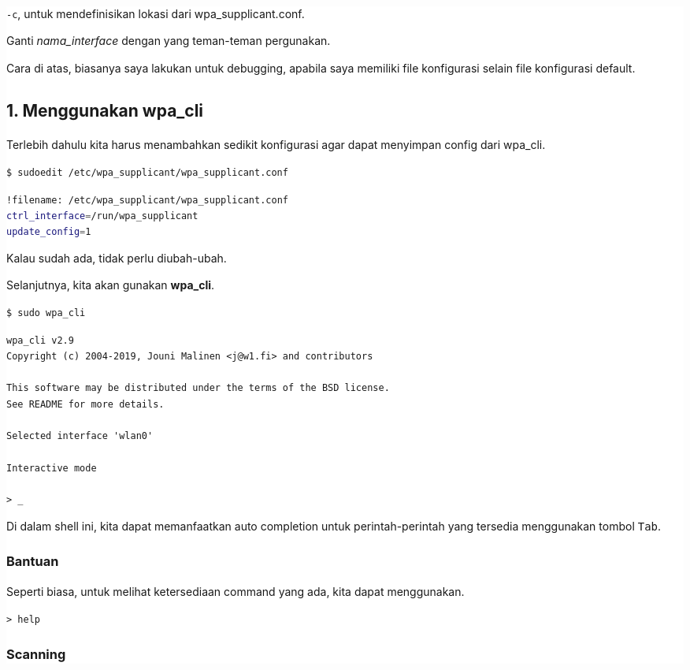`-c`, untuk mendefinisikan lokasi dari wpa_supplicant.conf.

Ganti *nama_interface* dengan yang teman-teman pergunakan.

Cara di atas, biasanya saya lakukan untuk debugging, apabila saya memiliki file konfigurasi selain file konfigurasi default.


## 1. Menggunakan wpa_cli

Terlebih dahulu kita harus menambahkan sedikit konfigurasi agar dapat menyimpan config dari wpa_cli.

```
$ sudoedit /etc/wpa_supplicant/wpa_supplicant.conf
```

```bash
!filename: /etc/wpa_supplicant/wpa_supplicant.conf
ctrl_interface=/run/wpa_supplicant
update_config=1
```

Kalau sudah ada, tidak perlu diubah-ubah.

Selanjutnya, kita akan gunakan **wpa_cli**.

```
$ sudo wpa_cli
```

```
wpa_cli v2.9
Copyright (c) 2004-2019, Jouni Malinen <j@w1.fi> and contributors

This software may be distributed under the terms of the BSD license.
See README for more details.

Selected interface 'wlan0'

Interactive mode

> _
```

Di dalam shell ini, kita dapat memanfaatkan auto completion untuk perintah-perintah yang tersedia menggunakan tombol <kbd>Tab</kbd>.


### Bantuan

Seperti biasa, untuk melihat ketersediaan command yang ada, kita dapat menggunakan.

```
> help
```


### Scanning
